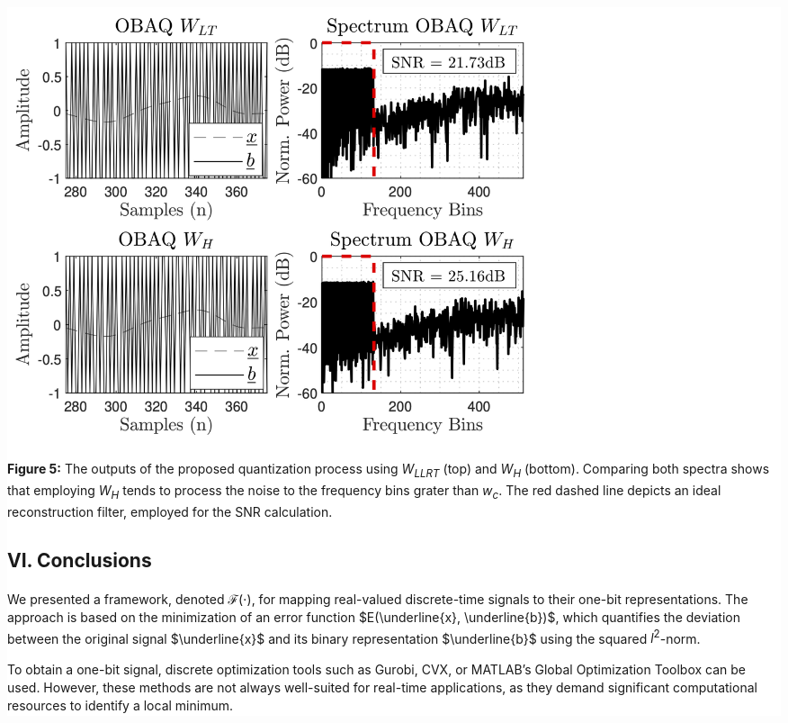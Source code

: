  <img src="i_img/ISCAS24Tiled_Filt.png" alt="" width="70%"/>
</figure>

**Figure 5:** The outputs of the proposed quantization process using $`W_{LLRT}`$ (top) and $`W_H`$ (bottom). Comparing both spectra shows that employing $`W_H`$ tends to process the noise to the frequency bins grater than $`w_c`$. The red dashed line depicts an ideal reconstruction filter, employed for the SNR calculation.

## VI. Conclusions

We presented a framework, denoted $`\mathcal{F}(\cdot)`$, for mapping real-valued discrete-time signals to their one-bit representations. The approach is based on the minimization of an error function $`E(\underline{x}, \underline{b})`$, which quantifies the deviation between the original signal $`\underline{x}`$ and its binary representation $`\underline{b}`$ using the squared $`l^2`$-norm.

To obtain a one-bit signal, discrete optimization tools such as Gurobi, CVX, or MATLAB’s Global Optimization Toolbox can be used. However, these methods are not always well-suited for real-time applications, as they demand significant computational resources to identify a local minimum.
